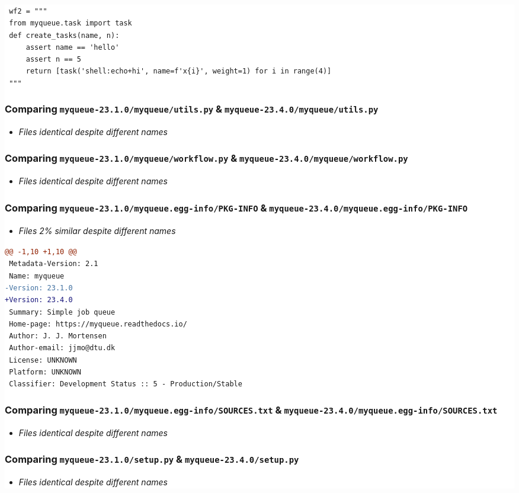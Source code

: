 ```diff
 wf2 = """
 from myqueue.task import task
 def create_tasks(name, n):
     assert name == 'hello'
     assert n == 5
     return [task('shell:echo+hi', name=f'x{i}', weight=1) for i in range(4)]
 """
```

### Comparing `myqueue-23.1.0/myqueue/utils.py` & `myqueue-23.4.0/myqueue/utils.py`

 * *Files identical despite different names*

### Comparing `myqueue-23.1.0/myqueue/workflow.py` & `myqueue-23.4.0/myqueue/workflow.py`

 * *Files identical despite different names*

### Comparing `myqueue-23.1.0/myqueue.egg-info/PKG-INFO` & `myqueue-23.4.0/myqueue.egg-info/PKG-INFO`

 * *Files 2% similar despite different names*

```diff
@@ -1,10 +1,10 @@
 Metadata-Version: 2.1
 Name: myqueue
-Version: 23.1.0
+Version: 23.4.0
 Summary: Simple job queue
 Home-page: https://myqueue.readthedocs.io/
 Author: J. J. Mortensen
 Author-email: jjmo@dtu.dk
 License: UNKNOWN
 Platform: UNKNOWN
 Classifier: Development Status :: 5 - Production/Stable
```

### Comparing `myqueue-23.1.0/myqueue.egg-info/SOURCES.txt` & `myqueue-23.4.0/myqueue.egg-info/SOURCES.txt`

 * *Files identical despite different names*

### Comparing `myqueue-23.1.0/setup.py` & `myqueue-23.4.0/setup.py`

 * *Files identical despite different names*

